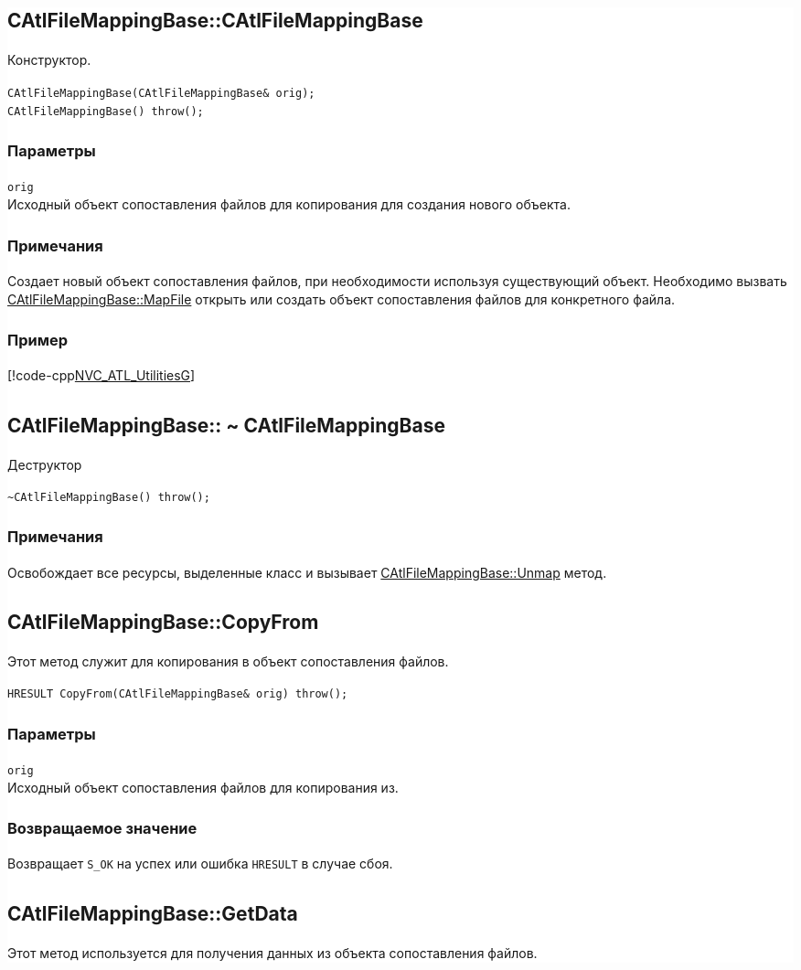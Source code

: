 ##  <a name="a-namecatlfilemappingbasea--catlfilemappingbasecatlfilemappingbase"></a><a name="catlfilemappingbase"></a>CAtlFileMappingBase::CAtlFileMappingBase  
 Конструктор.  
  
```
CAtlFileMappingBase(CAtlFileMappingBase& orig);  
CAtlFileMappingBase() throw();
```  
  
### <a name="parameters"></a>Параметры  
 `orig`  
 Исходный объект сопоставления файлов для копирования для создания нового объекта.  
  
### <a name="remarks"></a>Примечания  
 Создает новый объект сопоставления файлов, при необходимости используя существующий объект. Необходимо вызвать [CAtlFileMappingBase::MapFile](#mapfile) открыть или создать объект сопоставления файлов для конкретного файла.  
  
### <a name="example"></a>Пример  
 [!code-cpp[NVC_ATL_Utilities&#71;](../../atl/codesnippet/cpp/catlfilemappingbase-class_1.cpp)]  
  
##  <a name="a-namedtora--catlfilemappingbasecatlfilemappingbase"></a><a name="dtor"></a>CAtlFileMappingBase:: ~ CAtlFileMappingBase  
 Деструктор  
  
```
~CAtlFileMappingBase() throw();
```  
  
### <a name="remarks"></a>Примечания  
 Освобождает все ресурсы, выделенные класс и вызывает [CAtlFileMappingBase::Unmap](#unmap) метод.  
  
##  <a name="a-namecopyfroma--catlfilemappingbasecopyfrom"></a><a name="copyfrom"></a>CAtlFileMappingBase::CopyFrom  
 Этот метод служит для копирования в объект сопоставления файлов.  
  
```
HRESULT CopyFrom(CAtlFileMappingBase& orig) throw();
```  
  
### <a name="parameters"></a>Параметры  
 `orig`  
 Исходный объект сопоставления файлов для копирования из.  
  
### <a name="return-value"></a>Возвращаемое значение  
 Возвращает `S_OK` на успех или ошибка `HRESULT` в случае сбоя.  
  
##  <a name="a-namegetdataa--catlfilemappingbasegetdata"></a><a name="getdata"></a>CAtlFileMappingBase::GetData  
 Этот метод используется для получения данных из объекта сопоставления файлов.  
  